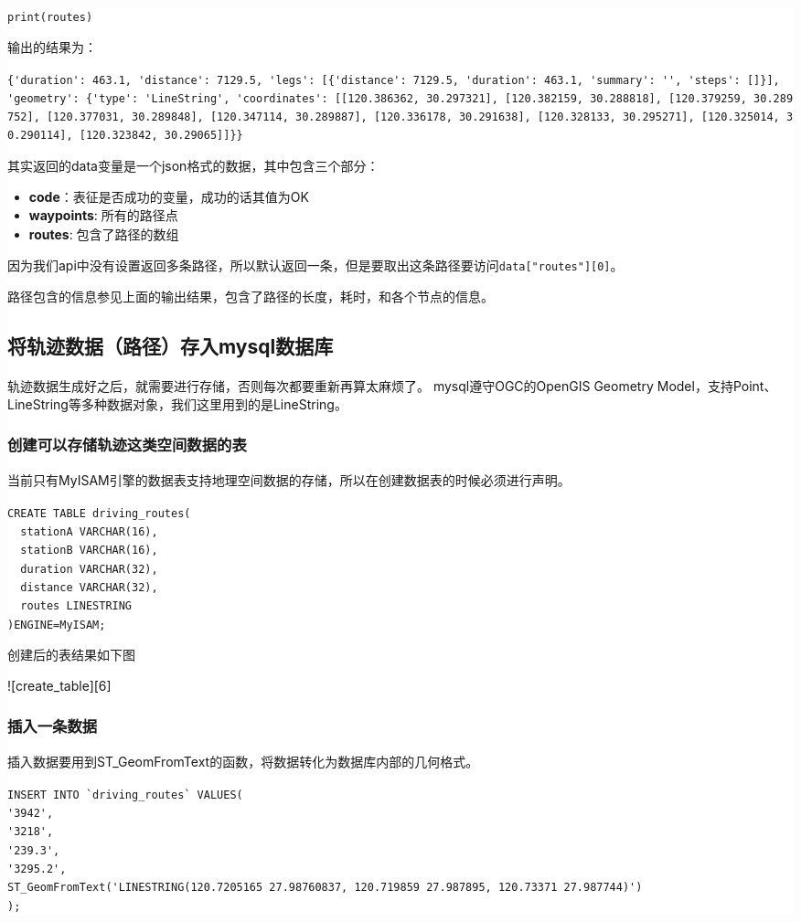 ```
print(routes)
```

输出的结果为：

```
{'duration': 463.1, 'distance': 7129.5, 'legs': [{'distance': 7129.5, 'duration': 463.1, 'summary': '', 'steps': []}], 'geometry': {'type': 'LineString', 'coordinates': [[120.386362, 30.297321], [120.382159, 30.288818], [120.379259, 30.289752], [120.377031, 30.289848], [120.347114, 30.289887], [120.336178, 30.291638], [120.328133, 30.295271], [120.325014, 30.290114], [120.323842, 30.29065]]}}
```

其实返回的data变量是一个json格式的数据，其中包含三个部分：
- **code**：表征是否成功的变量，成功的话其值为OK
- **waypoints**: 所有的路径点
- **routes**: 包含了路径的数组

因为我们api中没有设置返回多条路径，所以默认返回一条，但是要取出这条路径要访问`data["routes"][0]`。

路径包含的信息参见上面的输出结果，包含了路径的长度，耗时，和各个节点的信息。

## 将轨迹数据（路径）存入mysql数据库

轨迹数据生成好之后，就需要进行存储，否则每次都要重新再算太麻烦了。
mysql遵守OGC的OpenGIS Geometry Model，支持Point、LineString等多种数据对象，我们这里用到的是LineString。

### 创建可以存储轨迹这类空间数据的表

当前只有MyISAM引擎的数据表支持地理空间数据的存储，所以在创建数据表的时候必须进行声明。
```
CREATE TABLE driving_routes(
  stationA VARCHAR(16),
  stationB VARCHAR(16),
  duration VARCHAR(32),
  distance VARCHAR(32),
  routes LINESTRING
)ENGINE=MyISAM;
```

创建后的表结果如下图

![create_table][6]

### 插入一条数据

插入数据要用到ST_GeomFromText的函数，将数据转化为数据库内部的几何格式。

```
INSERT INTO `driving_routes` VALUES(
'3942',
'3218',
'239.3',
'3295.2',
ST_GeomFromText('LINESTRING(120.7205165 27.98760837, 120.719859 27.987895, 120.73371 27.987744)')
);
```


[^osrm]: https://github.com/Project-OSRM/osrm-backend/blob/master/docs/http.md
[^geojson]: http://www.oschina.net/translate/geojson-spec?cmp
  [1]: https://hujichn.github.io/
  [2]: http://7xsoqo.com1.z0.glb.clouddn.com/mapbox/1.gif
  [3]: http://7xsoqo.com1.z0.glb.clouddn.com/mapbox/2.gif
  [4]: http://www.pingwest.com/demo/mapbox/
  [5]: https://www.mapbox.com/
  [6]: http://7xsoqo.com1.z0.glb.clouddn.com/mapbox/create_table.png
  [7]: https://www.mapbox.com/studio/signup/
  [8]: http://7xsoqo.com1.z0.glb.clouddn.com/mapbox/sign_up.png
  [9]: http://7xsoqo.com1.z0.glb.clouddn.com/mapbox/studio_first.png
  [10]: http://7xsoqo.com1.z0.glb.clouddn.com/mapbox/price.png
  [11]: http://7xsoqo.com1.z0.glb.clouddn.com/mapbox/go_to_styles.png
  [12]: http://7xsoqo.com1.z0.glb.clouddn.com/mapbox/new_style.png
  [13]: http://7xsoqo.com1.z0.glb.clouddn.com/mapbox/create_style.png
  [14]: http://7xsoqo.com1.z0.glb.clouddn.com/mapbox/style_first.png
  [15]: http://7xsoqo.com1.z0.glb.clouddn.com/mapbox/style_color.png
  [16]: http://7xsoqo.com1.z0.glb.clouddn.com/mapbox/revert.png
  [17]: http://geojson.io/#map=14/30.2991/120.3531
  [18]: http://7xsoqo.com1.z0.glb.clouddn.com/mapbox/select_dataset.png
  [19]: http://7xsoqo.com1.z0.glb.clouddn.com/mapbox/create_dataset.png
  [20]: http://7xsoqo.com1.z0.glb.clouddn.com/mapbox/edit.png
  [21]: http://7xsoqo.com1.z0.glb.clouddn.com/mapbox/processing.png
  [22]: http://7xsoqo.com1.z0.glb.clouddn.com/mapbox/style_edit_again.png
  [23]: http://7xsoqo.com1.z0.glb.clouddn.com/mapbox/add_new_layer.png
  [24]: http://7xsoqo.com1.z0.glb.clouddn.com/mapbox/publish.png
  [25]: http://7xsoqo.com1.z0.glb.clouddn.com/mapbox/success.png
  [26]: http://7xsoqo.com1.z0.glb.clouddn.com/mapbox/develop.png
  [27]: http://7xsoqo.com1.z0.glb.clouddn.com/mapbox/position.png
  [28]: http://7xsoqo.com1.z0.glb.clouddn.com/mapbox/finish.png
  [29]: https://www.mapbox.com/mapbox-gl-js/examples/
